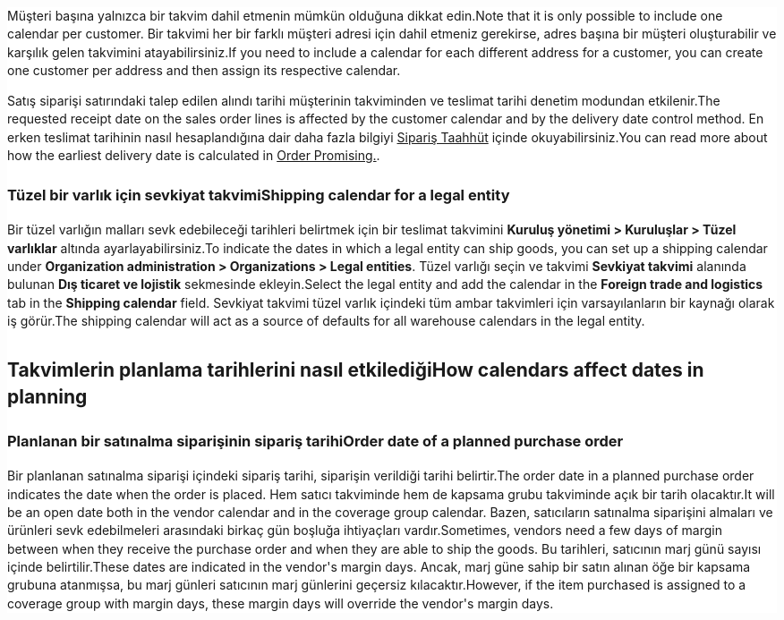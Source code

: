 <span data-ttu-id="7b0dc-180">Müşteri başına yalnızca bir takvim dahil etmenin mümkün olduğuna dikkat edin.</span><span class="sxs-lookup"><span data-stu-id="7b0dc-180">Note that it is only possible to include one calendar per customer.</span></span> <span data-ttu-id="7b0dc-181">Bir takvimi her bir farklı müşteri adresi için dahil etmeniz gerekirse, adres başına bir müşteri oluşturabilir ve karşılık gelen takvimini atayabilirsiniz.</span><span class="sxs-lookup"><span data-stu-id="7b0dc-181">If you need to include a calendar for each different address for a customer, you can create one customer per address and then assign its respective calendar.</span></span> 

<span data-ttu-id="7b0dc-182">Satış siparişi satırındaki talep edilen alındı tarihi müşterinin takviminden ve teslimat tarihi denetim modundan etkilenir.</span><span class="sxs-lookup"><span data-stu-id="7b0dc-182">The requested receipt date on the sales order lines is affected by the customer calendar and by the delivery date control method.</span></span> <span data-ttu-id="7b0dc-183">En erken teslimat tarihinin nasıl hesaplandığına dair daha fazla bilgiyi [Sipariş Taahhüt](https://docs.microsoft.com/dynamics365/unified-operations/supply-chain/sales-marketing/delivery-dates-available-promise-calculations) içinde okuyabilirsiniz.</span><span class="sxs-lookup"><span data-stu-id="7b0dc-183">You can read more about how the earliest delivery date is calculated in [Order Promising.](https://docs.microsoft.com/dynamics365/unified-operations/supply-chain/sales-marketing/delivery-dates-available-promise-calculations).</span></span>

### <a name="shipping-calendar-for-a-legal-entity"></a><span data-ttu-id="7b0dc-184">Tüzel bir varlık için sevkiyat takvimi</span><span class="sxs-lookup"><span data-stu-id="7b0dc-184">Shipping calendar for a legal entity</span></span>
<span data-ttu-id="7b0dc-185">Bir tüzel varlığın malları sevk edebileceği tarihleri belirtmek için bir teslimat takvimini **Kuruluş yönetimi > Kuruluşlar > Tüzel varlıklar** altında ayarlayabilirsiniz.</span><span class="sxs-lookup"><span data-stu-id="7b0dc-185">To indicate the dates in which a legal entity can ship goods, you can set up a shipping calendar under **Organization administration > Organizations > Legal entities**.</span></span> <span data-ttu-id="7b0dc-186">Tüzel varlığı seçin ve takvimi **Sevkiyat takvimi** alanında bulunan **Dış ticaret ve lojistik** sekmesinde ekleyin.</span><span class="sxs-lookup"><span data-stu-id="7b0dc-186">Select the legal entity and add the calendar in the **Foreign trade and logistics** tab in the  **Shipping calendar** field.</span></span> <span data-ttu-id="7b0dc-187">Sevkiyat takvimi tüzel varlık içindeki tüm ambar takvimleri için varsayılanların bir kaynağı olarak iş görür.</span><span class="sxs-lookup"><span data-stu-id="7b0dc-187">The shipping calendar will act as a source of defaults for all warehouse calendars in the legal entity.</span></span> 

## <a name="how-calendars-affect-dates-in-planning"></a><span data-ttu-id="7b0dc-188">Takvimlerin planlama tarihlerini nasıl etkilediği</span><span class="sxs-lookup"><span data-stu-id="7b0dc-188">How calendars affect dates in planning</span></span>

### <a name="order-date-of-a-planned-purchase-order"></a><span data-ttu-id="7b0dc-189">Planlanan bir satınalma siparişinin sipariş tarihi</span><span class="sxs-lookup"><span data-stu-id="7b0dc-189">Order date of a planned purchase order</span></span> 
<span data-ttu-id="7b0dc-190">Bir planlanan satınalma siparişi içindeki sipariş tarihi, siparişin verildiği tarihi belirtir.</span><span class="sxs-lookup"><span data-stu-id="7b0dc-190">The order date in a planned purchase order indicates the date when the order is placed.</span></span> <span data-ttu-id="7b0dc-191">Hem satıcı takviminde hem de kapsama grubu takviminde açık bir tarih olacaktır.</span><span class="sxs-lookup"><span data-stu-id="7b0dc-191">It will be an open date both in the vendor calendar and in the coverage group calendar.</span></span> <span data-ttu-id="7b0dc-192">Bazen, satıcıların satınalma siparişini almaları ve ürünleri sevk edebilmeleri arasındaki birkaç gün boşluğa ihtiyaçları vardır.</span><span class="sxs-lookup"><span data-stu-id="7b0dc-192">Sometimes, vendors need a few days of margin between when they receive the purchase order and when they are able to ship the goods.</span></span> <span data-ttu-id="7b0dc-193">Bu tarihleri, satıcının marj günü sayısı içinde belirtilir.</span><span class="sxs-lookup"><span data-stu-id="7b0dc-193">These dates are indicated in the vendor's margin days.</span></span> <span data-ttu-id="7b0dc-194">Ancak, marj güne sahip bir satın alınan öğe bir kapsama grubuna atanmışsa, bu marj günleri satıcının marj günlerini geçersiz kılacaktır.</span><span class="sxs-lookup"><span data-stu-id="7b0dc-194">However, if the item purchased is assigned to a coverage group with margin days, these margin days will override the vendor's margin days.</span></span>